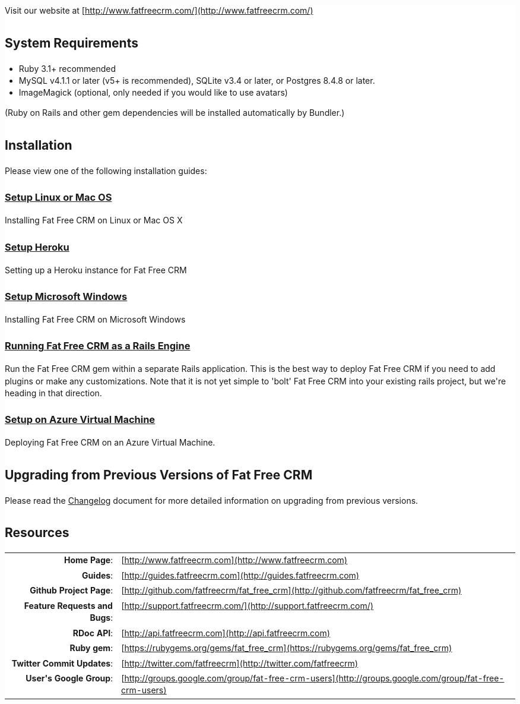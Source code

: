 Visit our website at [http://www.fatfreecrm.com/](http://www.fatfreecrm.com/)

## System Requirements

* Ruby 3.1+ recommended
* MySQL v4.1.1 or later (v5+ is recommended), SQLite v3.4 or later, or Postgres 8.4.8 or later.
* ImageMagick (optional, only needed if you would like to use avatars)

(Ruby on Rails and other gem dependencies will be installed automatically by Bundler.)

## Installation

Please view one of the following installation guides:

### [Setup Linux or Mac OS](http://guides.fatfreecrm.com/Setup-Linux-or-Mac-OS)

Installing Fat Free CRM on Linux or Mac OS X

### [Setup Heroku](http://guides.fatfreecrm.com/Setup-Heroku)

Setting up a Heroku instance for Fat Free CRM

### [Setup Microsoft Windows](http://guides.fatfreecrm.com/Setup-Microsoft-Windows)

Installing Fat Free CRM on Microsoft Windows

### [Running Fat Free CRM as a Rails Engine](http://guides.fatfreecrm.com/Running-as-a-Rails-Engine)

Run the Fat Free CRM gem within a separate Rails application.
This is the best way to deploy Fat Free CRM if you need to add plugins or make any customizations. Note that it is not yet simple to 'bolt' Fat Free CRM into your existing rails project, but we're heading in that direction.

### [Setup on Azure Virtual Machine](#setup-on-azure-virtual-machine)

Deploying Fat Free CRM on an Azure Virtual Machine.

## Upgrading from Previous Versions of Fat Free CRM

Please read the [Changelog](https://github.com/fatfreecrm/fat_free_crm/blob/master/CHANGELOG.md) document for more detailed information on upgrading from previous versions.

## Resources

|||
|-----------------------------------:|:--------------------------|
|                 **Home Page**: | [http://www.fatfreecrm.com](http://www.fatfreecrm.com) |
|                    **Guides**: | [http://guides.fatfreecrm.com](http://guides.fatfreecrm.com) |
|       **Github Project Page**: | [http://github.com/fatfreecrm/fat_free_crm](http://github.com/fatfreecrm/fat_free_crm) |
| **Feature Requests and Bugs**: | [http://support.fatfreecrm.com/](http://support.fatfreecrm.com/) |
|                  **RDoc API**: | [http://api.fatfreecrm.com](http://api.fatfreecrm.com) |
|                  **Ruby gem**: | [https://rubygems.org/gems/fat_free_crm](https://rubygems.org/gems/fat_free_crm) |
|    **Twitter Commit Updates**: | [http://twitter.com/fatfreecrm](http://twitter.com/fatfreecrm) |
|       **User's Google Group**: | [http://groups.google.com/group/fat-free-crm-users](http://groups.google.com/group/fat-free-crm-users) |